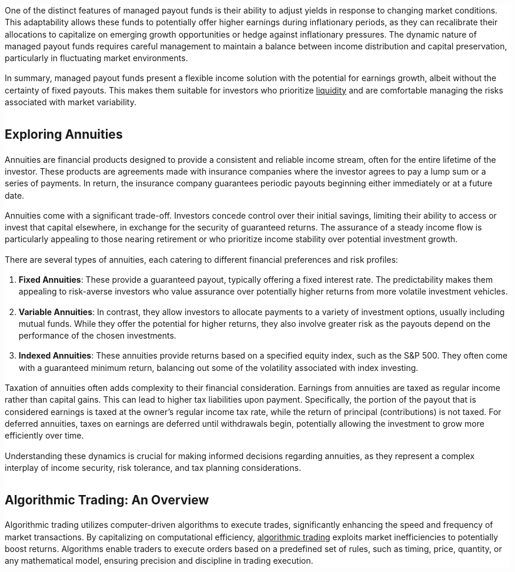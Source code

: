 One of the distinct features of managed payout funds is their ability to adjust yields in response to changing market conditions. This adaptability allows these funds to potentially offer higher earnings during inflationary periods, as they can recalibrate their allocations to capitalize on emerging growth opportunities or hedge against inflationary pressures. The dynamic nature of managed payout funds requires careful management to maintain a balance between income distribution and capital preservation, particularly in fluctuating market environments.

In summary, managed payout funds present a flexible income solution with the potential for earnings growth, albeit without the certainty of fixed payouts. This makes them suitable for investors who prioritize [liquidity](/wiki/liquidity-risk-premium) and are comfortable managing the risks associated with market variability.

## Exploring Annuities

Annuities are financial products designed to provide a consistent and reliable income stream, often for the entire lifetime of the investor. These products are agreements made with insurance companies where the investor agrees to pay a lump sum or a series of payments. In return, the insurance company guarantees periodic payouts beginning either immediately or at a future date. 

Annuities come with a significant trade-off. Investors concede control over their initial savings, limiting their ability to access or invest that capital elsewhere, in exchange for the security of guaranteed returns. The assurance of a steady income flow is particularly appealing to those nearing retirement or who prioritize income stability over potential investment growth.

There are several types of annuities, each catering to different financial preferences and risk profiles:

1. **Fixed Annuities**: These provide a guaranteed payout, typically offering a fixed interest rate. The predictability makes them appealing to risk-averse investors who value assurance over potentially higher returns from more volatile investment vehicles.

2. **Variable Annuities**: In contrast, they allow investors to allocate payments to a variety of investment options, usually including mutual funds. While they offer the potential for higher returns, they also involve greater risk as the payouts depend on the performance of the chosen investments.

3. **Indexed Annuities**: These annuities provide returns based on a specified equity index, such as the S&P 500. They often come with a guaranteed minimum return, balancing out some of the volatility associated with index investing.

Taxation of annuities often adds complexity to their financial consideration. Earnings from annuities are taxed as regular income rather than capital gains. This can lead to higher tax liabilities upon payment. Specifically, the portion of the payout that is considered earnings is taxed at the owner’s regular income tax rate, while the return of principal (contributions) is not taxed. For deferred annuities, taxes on earnings are deferred until withdrawals begin, potentially allowing the investment to grow more efficiently over time.

Understanding these dynamics is crucial for making informed decisions regarding annuities, as they represent a complex interplay of income security, risk tolerance, and tax planning considerations.

## Algorithmic Trading: An Overview

Algorithmic trading utilizes computer-driven algorithms to execute trades, significantly enhancing the speed and frequency of market transactions. By capitalizing on computational efficiency, [algorithmic trading](/wiki/algorithmic-trading) exploits market inefficiencies to potentially boost returns. Algorithms enable traders to execute orders based on a predefined set of rules, such as timing, price, quantity, or any mathematical model, ensuring precision and discipline in trading execution.
